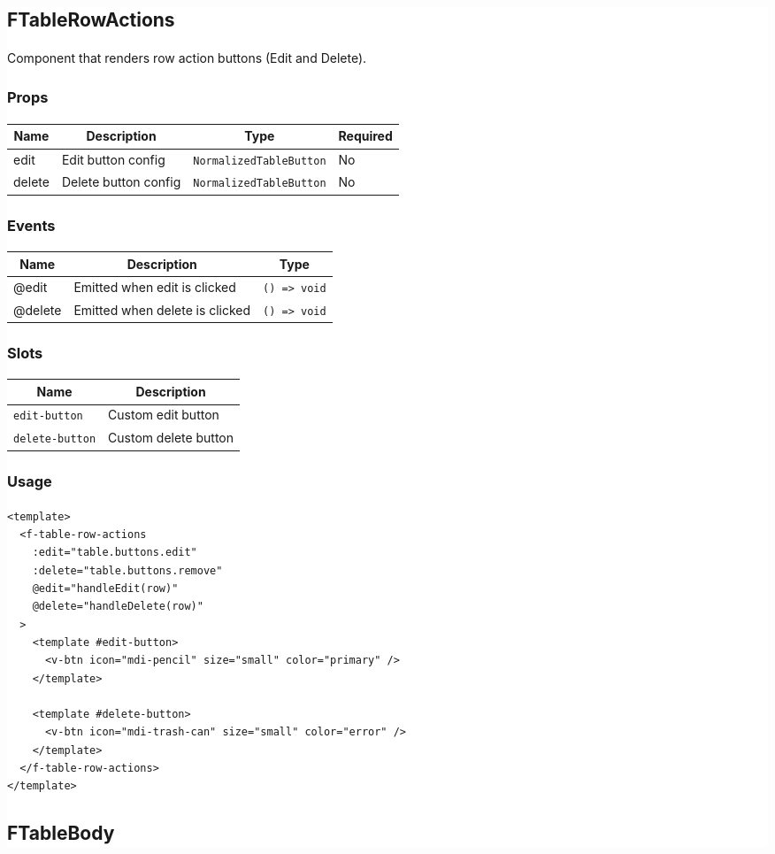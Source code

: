 ## FTableRowActions

Component that renders row action buttons (Edit and Delete).

### Props

| Name   | Description         | Type                   | Required |
|--------|---------------------|------------------------|----------|
| edit   | Edit button config  | `NormalizedTableButton`| No       |
| delete | Delete button config| `NormalizedTableButton`| No       |

### Events

| Name    | Description                    | Type          |
|---------|--------------------------------|---------------|
| @edit   | Emitted when edit is clicked   | `() => void`  |
| @delete | Emitted when delete is clicked | `() => void`  |

### Slots

| Name            | Description              |
|-----------------|--------------------------|
| `edit-button`   | Custom edit button       |
| `delete-button` | Custom delete button     |

### Usage

```vue
<template>
  <f-table-row-actions
    :edit="table.buttons.edit"
    :delete="table.buttons.remove"
    @edit="handleEdit(row)"
    @delete="handleDelete(row)"
  >
    <template #edit-button>
      <v-btn icon="mdi-pencil" size="small" color="primary" />
    </template>
    
    <template #delete-button>
      <v-btn icon="mdi-trash-can" size="small" color="error" />
    </template>
  </f-table-row-actions>
</template>
```

## FTableBody
